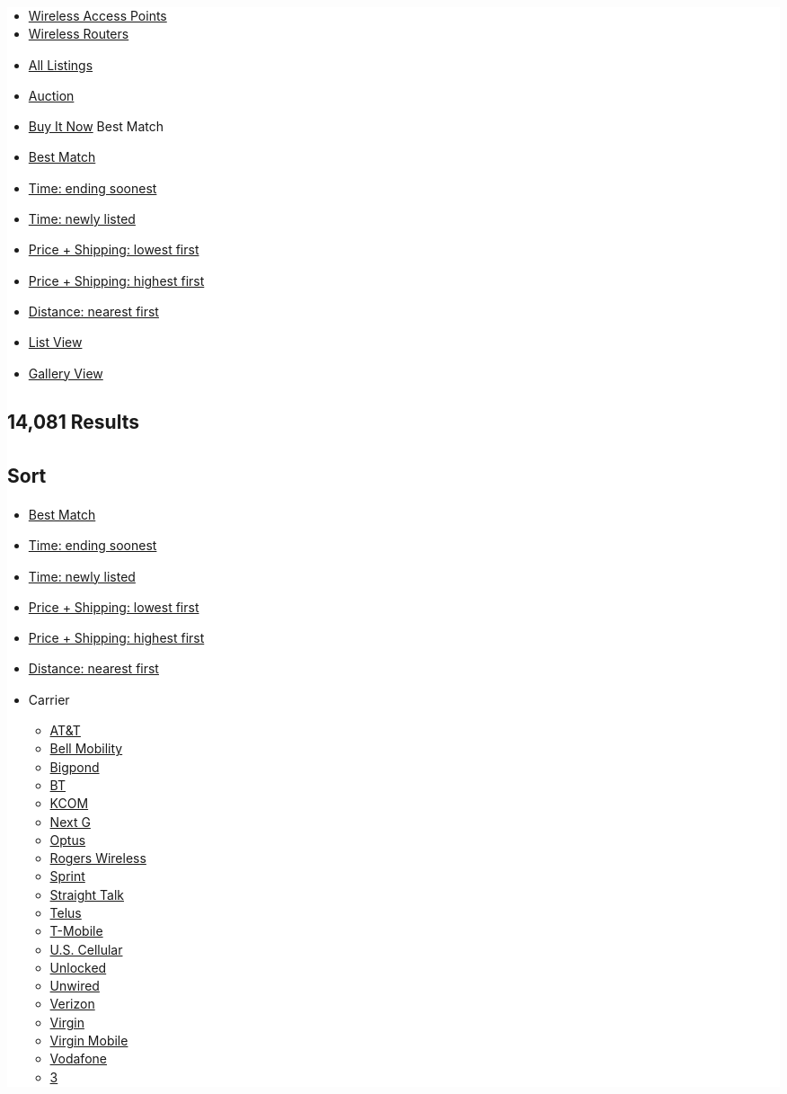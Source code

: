   + [Wireless Access Points](https://www.ebay.com/b/Home-Network-Wireless-Access-Points/175709/bn_320045)
  + [Wireless Routers](https://www.ebay.com/b/Home-Network-Wireless-Routers/44995/bn_320065)

* [All Listings](https://www.ebay.com/b/Mobile-Broadband-Devices/175710/bn_320046)
* [Auction](https://www.ebay.com/b/Mobile-Broadband-Devices/175710/bn_320046?LH_Auction=1&rt=nc)
* [Buy It Now](https://www.ebay.com/b/Mobile-Broadband-Devices/175710/bn_320046?LH_BIN=1&rt=nc)
Best Match

* [Best Match](https://www.ebay.com/b/Mobile-Broadband-Devices/175710/bn_320046)
* [Time: ending soonest](https://www.ebay.com/b/Mobile-Broadband-Devices/175710/bn_320046?_sop=1&rt=nc)
* [Time: newly listed](https://www.ebay.com/b/Mobile-Broadband-Devices/175710/bn_320046?_sop=10&rt=nc)
* [Price + Shipping: lowest first](https://www.ebay.com/b/Mobile-Broadband-Devices/175710/bn_320046?_sop=15&rt=nc)
* [Price + Shipping: highest first](https://www.ebay.com/b/Mobile-Broadband-Devices/175710/bn_320046?_sop=16&rt=nc)
* [Distance: nearest first](https://www.ebay.com/b/Mobile-Broadband-Devices/175710/bn_320046?_sop=7&rt=nc)

* [List View](https://www.ebay.com/b/Mobile-Broadband-Devices/175710/bn_320046)
* [Gallery View](https://www.ebay.com/b/Mobile-Broadband-Devices/175710/bn_320046?_dmd=2&rt=nc)

14,081 Results
--------------

Sort
----

* [Best Match](https://www.ebay.com/b/Mobile-Broadband-Devices/175710/bn_320046)
* [Time: ending soonest](https://www.ebay.com/b/Mobile-Broadband-Devices/175710/bn_320046?_sop=1&rt=nc)
* [Time: newly listed](https://www.ebay.com/b/Mobile-Broadband-Devices/175710/bn_320046?_sop=10&rt=nc)
* [Price + Shipping: lowest first](https://www.ebay.com/b/Mobile-Broadband-Devices/175710/bn_320046?_sop=15&rt=nc)
* [Price + Shipping: highest first](https://www.ebay.com/b/Mobile-Broadband-Devices/175710/bn_320046?_sop=16&rt=nc)
* [Distance: nearest first](https://www.ebay.com/b/Mobile-Broadband-Devices/175710/bn_320046?_sop=7&rt=nc)

* Carrier
  + [AT&T](https://www.ebay.com/b/AT-T-Mobile-Broadband-Devices/175710/bn_361374)
  + [Bell Mobility](https://www.ebay.com/b/Bell-Mobility-Mobile-Broadband-Devices/175710/bn_5755383)
  + [Bigpond](https://www.ebay.com/b/Mobile-Broadband-Devices/175710/bn_320046?Carrier=Bigpond&rt=nc)
  + [BT](https://www.ebay.com/b/Mobile-Broadband-Devices/175710/bn_320046?Carrier=BT&rt=nc)
  + [KCOM](https://www.ebay.com/b/Mobile-Broadband-Devices/175710/bn_320046?Carrier=KCOM&rt=nc)
  + [Next G](https://www.ebay.com/b/Mobile-Broadband-Devices/175710/bn_320046?Carrier=Next%2520G&rt=nc)
  + [Optus](https://www.ebay.com/b/Mobile-Broadband-Devices/175710/bn_320046?Carrier=Optus&rt=nc)
  + [Rogers Wireless](https://www.ebay.com/b/Rogers-Wireless-Mobile-Broadband-Devices/175710/bn_5755353)
  + [Sprint](https://www.ebay.com/b/Sprint-Mobile-Broadband-Devices/175710/bn_361423)
  + [Straight Talk](https://www.ebay.com/b/Mobile-Broadband-Devices/175710/bn_320046?Carrier=Straight%2520Talk&rt=nc)
  + [Telus](https://www.ebay.com/b/Telus-Mobile-Broadband-Devices/175710/bn_5755363)
  + [T-Mobile](https://www.ebay.com/b/T-Mobile-Broadband-Devices/175710/bn_364760)
  + [U.S. Cellular](https://www.ebay.com/b/US-Cellular-Broadband-Devices/175710/bn_364766)
  + [Unlocked](https://www.ebay.com/b/Unlocked-Mobile-Broadband-Devices/175710/bn_85705976)
  + [Unwired](https://www.ebay.com/b/Mobile-Broadband-Devices/175710/bn_320046?Carrier=Unwired&rt=nc)
  + [Verizon](https://www.ebay.com/b/Verizon-Mobile-Broadband-Devices/175710/bn_361459)
  + [Virgin](https://www.ebay.com/b/Mobile-Broadband-Devices/175710/bn_320046?Carrier=Virgin&rt=nc)
  + [Virgin Mobile](https://www.ebay.com/b/Virgin-Mobile-Broadband-Devices/175710/bn_364797)
  + [Vodafone](https://www.ebay.com/b/Vodafone-Mobile-Broadband-Devices/175710/bn_108007593)
  + [3](https://www.ebay.com/b/Mobile-Broadband-Devices/175710/bn_320046?Carrier=3&rt=nc)